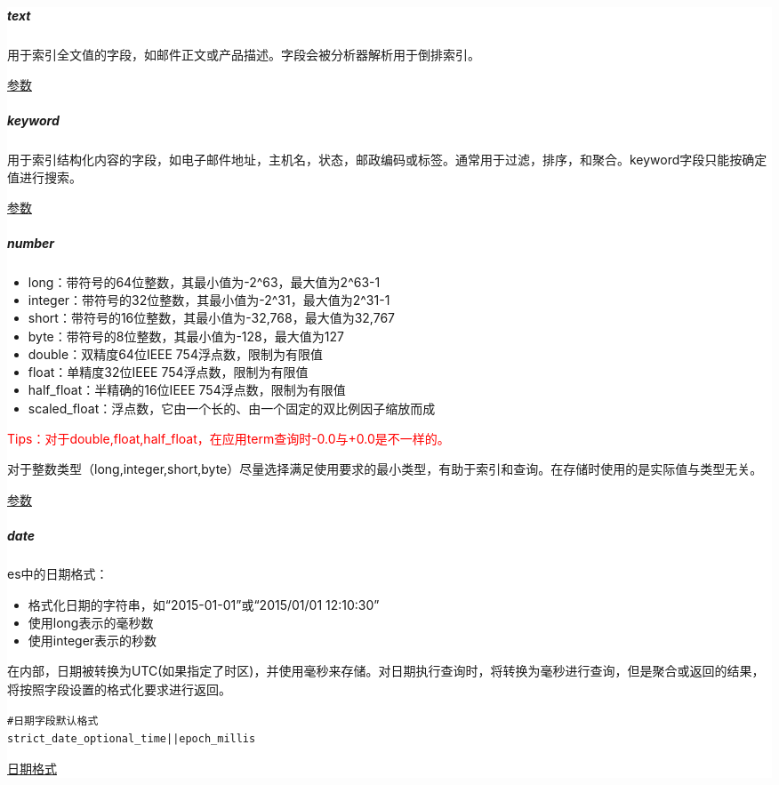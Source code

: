 ##### text

<p>
用于索引全文值的字段，如邮件正文或产品描述。字段会被分析器解析用于倒排索引。
</p>

[参数](https://www.elastic.co/guide/en/elasticsearch/reference/7.1/text.html#text-params)

##### keyword

<p>
用于索引结构化内容的字段，如电子邮件地址，主机名，状态，邮政编码或标签。通常用于过滤，排序，和聚合。keyword字段只能按确定值进行搜索。
</p>

[参数](https://www.elastic.co/guide/en/elasticsearch/reference/7.1/keyword.html#keyword-params)

##### number

- long：带符号的64位整数，其最小值为-2^63，最大值为2^63-1
- integer：带符号的32位整数，其最小值为-2^31，最大值为2^31-1
- short：带符号的16位整数，其最小值为-32,768，最大值为32,767
- byte：带符号的8位整数，其最小值为-128，最大值为127
- double：双精度64位IEEE 754浮点数，限制为有限值
- float：单精度32位IEEE 754浮点数，限制为有限值
- half_float：半精确的16位IEEE 754浮点数，限制为有限值
- scaled_float：浮点数，它由一个长的、由一个固定的双比例因子缩放而成

<p style='color:red;'>
Tips：对于double,float,half_float，在应用term查询时-0.0与+0.0是不一样的。
</p>

<p>
对于整数类型（long,integer,short,byte）尽量选择满足使用要求的最小类型，有助于索引和查询。在存储时使用的是实际值与类型无关。
</p>

[参数](https://www.elastic.co/guide/en/elasticsearch/reference/7.1/number.html#number-params)

##### date

<p>
es中的日期格式：
</p>

- 格式化日期的字符串，如“2015-01-01”或“2015/01/01 12:10:30”
- 使用long表示的毫秒数
- 使用integer表示的秒数

<p>
在内部，日期被转换为UTC(如果指定了时区)，并使用毫秒来存储。对日期执行查询时，将转换为毫秒进行查询，但是聚合或返回的结果，将按照字段设置的格式化要求进行返回。
</p>

```
#日期字段默认格式
strict_date_optional_time||epoch_millis
```

[日期格式](https://www.elastic.co/guide/en/elasticsearch/reference/7.1/mapping-date-format.html#strict-date-time)
